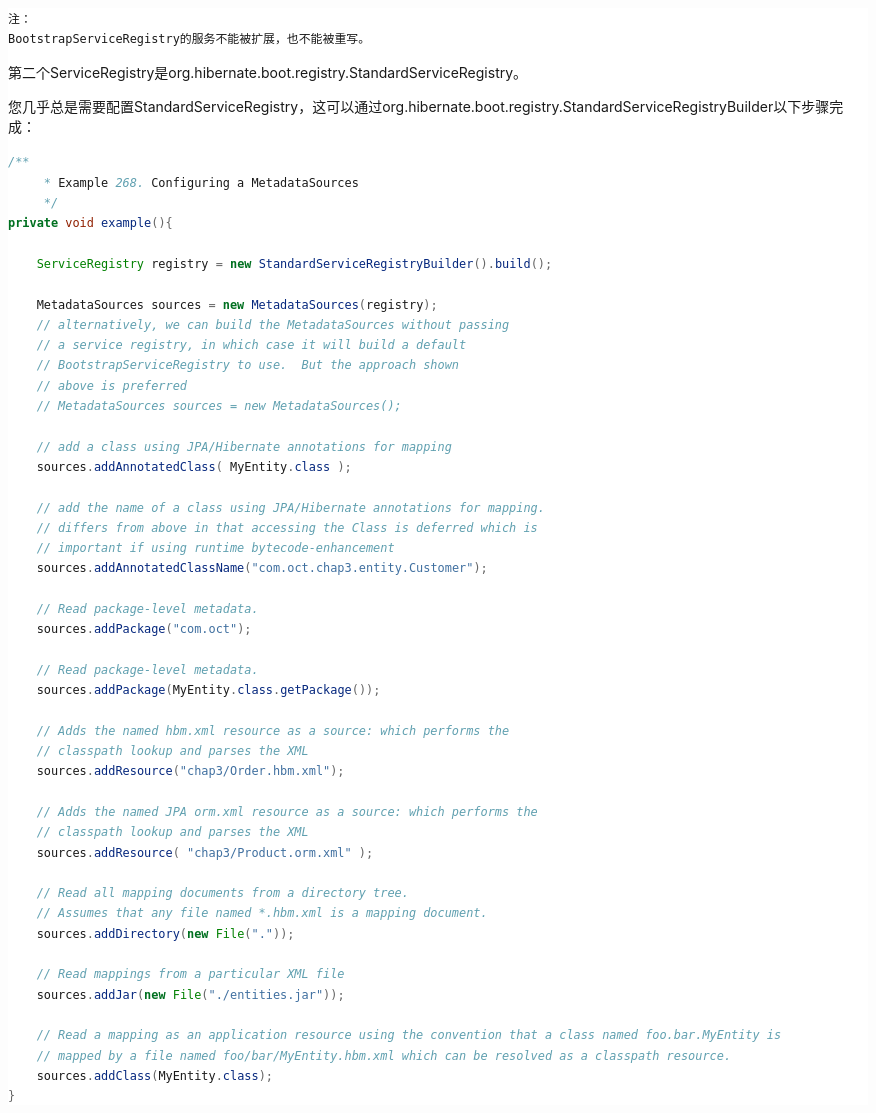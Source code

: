 ```tex
注：
BootstrapServiceRegistry的服务不能被扩展，也不能被重写。
```



第二个ServiceRegistry是org.hibernate.boot.registry.StandardServiceRegistry。

您几乎总是需要配置StandardServiceRegistry，这可以通过org.hibernate.boot.registry.StandardServiceRegistryBuilder以下步骤完成：

```java
/**
     * Example 268. Configuring a MetadataSources
     */
private void example(){

    ServiceRegistry registry = new StandardServiceRegistryBuilder().build();

    MetadataSources sources = new MetadataSources(registry);
    // alternatively, we can build the MetadataSources without passing
    // a service registry, in which case it will build a default
    // BootstrapServiceRegistry to use.  But the approach shown
    // above is preferred
    // MetadataSources sources = new MetadataSources();

    // add a class using JPA/Hibernate annotations for mapping
    sources.addAnnotatedClass( MyEntity.class );

    // add the name of a class using JPA/Hibernate annotations for mapping.
    // differs from above in that accessing the Class is deferred which is
    // important if using runtime bytecode-enhancement
    sources.addAnnotatedClassName("com.oct.chap3.entity.Customer");

    // Read package-level metadata.
    sources.addPackage("com.oct");

    // Read package-level metadata.
    sources.addPackage(MyEntity.class.getPackage());

    // Adds the named hbm.xml resource as a source: which performs the
    // classpath lookup and parses the XML
    sources.addResource("chap3/Order.hbm.xml");

    // Adds the named JPA orm.xml resource as a source: which performs the
    // classpath lookup and parses the XML
    sources.addResource( "chap3/Product.orm.xml" );

    // Read all mapping documents from a directory tree.
    // Assumes that any file named *.hbm.xml is a mapping document.
    sources.addDirectory(new File("."));

    // Read mappings from a particular XML file
    sources.addJar(new File("./entities.jar"));

    // Read a mapping as an application resource using the convention that a class named foo.bar.MyEntity is
    // mapped by a file named foo/bar/MyEntity.hbm.xml which can be resolved as a classpath resource.
    sources.addClass(MyEntity.class);
}
```
